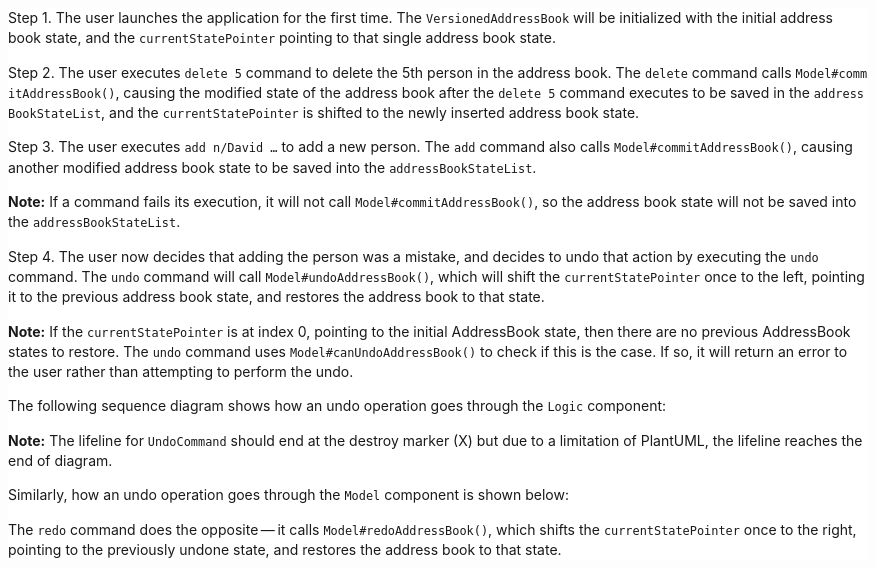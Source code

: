 Step 1. The user launches the application for the first time. The `VersionedAddressBook` will be initialized with the initial address book state, and the `currentStatePointer` pointing to that single address book state.

<puml src="diagrams/UndoRedoState0.puml" alt="UndoRedoState0" />

Step 2. The user executes `delete 5` command to delete the 5th person in the address book. The `delete` command calls `Model#commitAddressBook()`, causing the modified state of the address book after the `delete 5` command executes to be saved in the `addressBookStateList`, and the `currentStatePointer` is shifted to the newly inserted address book state.

<puml src="diagrams/UndoRedoState1.puml" alt="UndoRedoState1" />

Step 3. The user executes `add n/David …​` to add a new person. The `add` command also calls `Model#commitAddressBook()`, causing another modified address book state to be saved into the `addressBookStateList`.

<puml src="diagrams/UndoRedoState2.puml" alt="UndoRedoState2" />

<box type="info" seamless>

**Note:** If a command fails its execution, it will not call `Model#commitAddressBook()`, so the address book state will not be saved into the `addressBookStateList`.

</box>

Step 4. The user now decides that adding the person was a mistake, and decides to undo that action by executing the `undo` command. The `undo` command will call `Model#undoAddressBook()`, which will shift the `currentStatePointer` once to the left, pointing it to the previous address book state, and restores the address book to that state.

<puml src="diagrams/UndoRedoState3.puml" alt="UndoRedoState3" />


<box type="info" seamless>

**Note:** If the `currentStatePointer` is at index 0, pointing to the initial AddressBook state, then there are no previous AddressBook states to restore. The `undo` command uses `Model#canUndoAddressBook()` to check if this is the case. If so, it will return an error to the user rather
than attempting to perform the undo.

</box>

The following sequence diagram shows how an undo operation goes through the `Logic` component:

<puml src="diagrams/UndoSequenceDiagram-Logic.puml" alt="UndoSequenceDiagram-Logic" />

<box type="info" seamless>

**Note:** The lifeline for `UndoCommand` should end at the destroy marker (X) but due to a limitation of PlantUML, the lifeline reaches the end of diagram.

</box>

Similarly, how an undo operation goes through the `Model` component is shown below:

<puml src="diagrams/UndoSequenceDiagram-Model.puml" alt="UndoSequenceDiagram-Model" />

The `redo` command does the opposite — it calls `Model#redoAddressBook()`, which shifts the `currentStatePointer` once to the right, pointing to the previously undone state, and restores the address book to that state.

